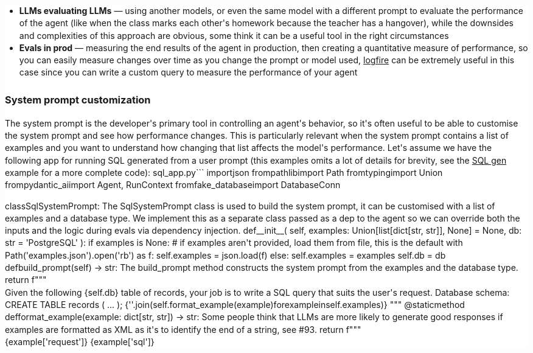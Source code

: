   * **LLMs evaluating LLMs** — using another models, or even the same model with a different prompt to evaluate the performance of the agent (like when the class marks each other's homework because the teacher has a hangover), while the downsides and complexities of this approach are obvious, some think it can be a useful tool in the right circumstances
  * **Evals in prod** — measuring the end results of the agent in production, then creating a quantitative measure of performance, so you can easily measure changes over time as you change the prompt or model used, [logfire](https://ai.pydantic.dev/testing-evals/<../logfire/>) can be extremely useful in this case since you can write a custom query to measure the performance of your agent


### System prompt customization
The system prompt is the developer's primary tool in controlling an agent's behavior, so it's often useful to be able to customise the system prompt and see how performance changes. This is particularly relevant when the system prompt contains a list of examples and you want to understand how changing that list affects the model's performance.
Let's assume we have the following app for running SQL generated from a user prompt (this examples omits a lot of details for brevity, see the [SQL gen](https://ai.pydantic.dev/testing-evals/<../examples/sql-gen/>) example for a more complete code):
sql_app.py```
importjson
frompathlibimport Path
fromtypingimport Union
frompydantic_aiimport Agent, RunContext
fromfake_databaseimport DatabaseConn

classSqlSystemPrompt: 
The SqlSystemPrompt class is used to build the system prompt, it can be customised with a list of examples and a database type. We implement this as a separate class passed as a dep to the agent so we can override both the inputs and the logic during evals via dependency injection.
[](https://ai.pydantic.dev/testing-evals/<#__code_4_annotation_1>)
  def__init__(
    self, examples: Union[list[dict[str, str]], None] = None, db: str = 'PostgreSQL'
  ):
    if examples is None:
      # if examples aren't provided, load them from file, this is the default
      with Path('examples.json').open('rb') as f:
        self.examples = json.load(f)
    else:
      self.examples = examples
    self.db = db
  defbuild_prompt(self) -> str: 
The build_prompt method constructs the system prompt from the examples and the database type.
[](https://ai.pydantic.dev/testing-evals/<#__code_4_annotation_2>)
    return f"""\
Given the following {self.db} table of records, your job is to
write a SQL query that suits the user's request.
Database schema:
CREATE TABLE records (
 ...
);
{''.join(self.format_example(example)forexampleinself.examples)}
"""
  @staticmethod
  defformat_example(example: dict[str, str]) -> str: 
Some people think that LLMs are more likely to generate good responses if examples are formatted as XML as it's to identify the end of a string, see #93[](https://ai.pydantic.dev/testing-evals/<https:/github.com/pydantic/pydantic-ai/issues/93>).
[](https://ai.pydantic.dev/testing-evals/<#__code_4_annotation_3>)
    return f"""\
<example>
 <request>{example['request']}</request>
 <sql>{example['sql']}</sql>